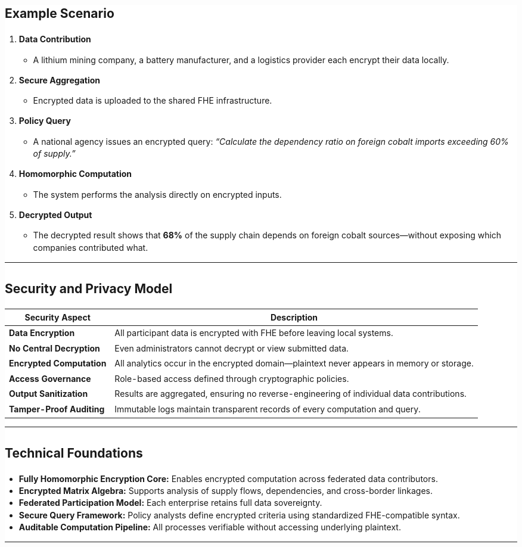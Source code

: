 
## Example Scenario

1. **Data Contribution**  
   - A lithium mining company, a battery manufacturer, and a logistics provider each encrypt their data locally.  

2. **Secure Aggregation**  
   - Encrypted data is uploaded to the shared FHE infrastructure.  

3. **Policy Query**  
   - A national agency issues an encrypted query: *“Calculate the dependency ratio on foreign cobalt imports exceeding 60% of supply.”*  

4. **Homomorphic Computation**  
   - The system performs the analysis directly on encrypted inputs.  

5. **Decrypted Output**  
   - The decrypted result shows that **68%** of the supply chain depends on foreign cobalt sources—without exposing which companies contributed what.  

---

## Security and Privacy Model

| Security Aspect | Description |
|-----------------|--------------|
| **Data Encryption** | All participant data is encrypted with FHE before leaving local systems. |
| **No Central Decryption** | Even administrators cannot decrypt or view submitted data. |
| **Encrypted Computation** | All analytics occur in the encrypted domain—plaintext never appears in memory or storage. |
| **Access Governance** | Role-based access defined through cryptographic policies. |
| **Output Sanitization** | Results are aggregated, ensuring no reverse-engineering of individual data contributions. |
| **Tamper-Proof Auditing** | Immutable logs maintain transparent records of every computation and query. |

---

## Technical Foundations

- **Fully Homomorphic Encryption Core:** Enables encrypted computation across federated data contributors.  
- **Encrypted Matrix Algebra:** Supports analysis of supply flows, dependencies, and cross-border linkages.  
- **Federated Participation Model:** Each enterprise retains full data sovereignty.  
- **Secure Query Framework:** Policy analysts define encrypted criteria using standardized FHE-compatible syntax.  
- **Auditable Computation Pipeline:** All processes verifiable without accessing underlying plaintext.  

---
